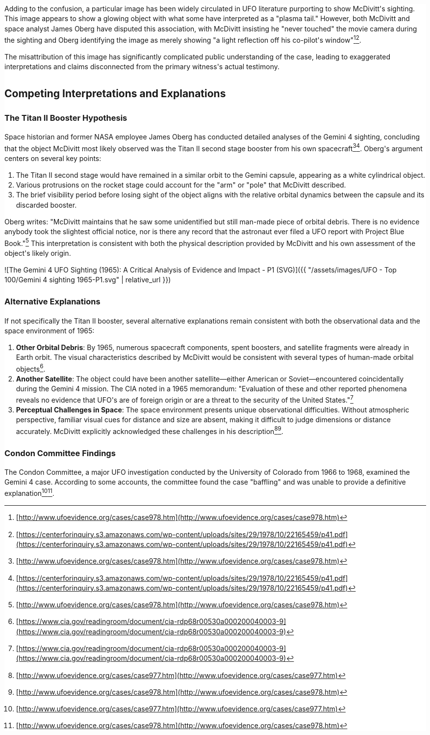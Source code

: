 Adding to the confusion, a particular image has been widely circulated in UFO literature purporting to show McDivitt's sighting. This image appears to show a glowing object with what some have interpreted as a "plasma tail." However, both McDivitt and space analyst James Oberg have disputed this association, with McDivitt insisting he "never touched" the movie camera during the sighting and Oberg identifying the image as merely showing "a light reflection off his co-pilot's window"[^5][^8].

The misattribution of this image has significantly complicated public understanding of the case, leading to exaggerated interpretations and claims disconnected from the primary witness's actual testimony.

## Competing Interpretations and Explanations

### The Titan II Booster Hypothesis

Space historian and former NASA employee James Oberg has conducted detailed analyses of the Gemini 4 sighting, concluding that the object McDivitt most likely observed was the Titan II second stage booster from his own spacecraft[^5][^8]. Oberg's argument centers on several key points:

1. The Titan II second stage would have remained in a similar orbit to the Gemini capsule, appearing as a white cylindrical object.
2. Various protrusions on the rocket stage could account for the "arm" or "pole" that McDivitt described.
3. The brief visibility period before losing sight of the object aligns with the relative orbital dynamics between the capsule and its discarded booster.

Oberg writes: "McDivitt maintains that he saw some unidentified but still man-made piece of orbital debris. There is no evidence anybody took the slightest official notice, nor is there any record that the astronaut ever filed a UFO report with Project Blue Book."[^5] This interpretation is consistent with both the physical description provided by McDivitt and his own assessment of the object's likely origin.


![The Gemini 4 UFO Sighting (1965): A Critical Analysis of Evidence and Impact - P1 (SVG)]({{ "/assets/images/UFO - Top 100/Gemini 4 sighting 1965-P1.svg" | relative_url }})
### Alternative Explanations

If not specifically the Titan II booster, several alternative explanations remain consistent with both the observational data and the space environment of 1965:

1. **Other Orbital Debris**: By 1965, numerous spacecraft components, spent boosters, and satellite fragments were already in Earth orbit. The visual characteristics described by McDivitt would be consistent with several types of human-made orbital objects[^9].
2. **Another Satellite**: The object could have been another satellite—either American or Soviet—encountered coincidentally during the Gemini 4 mission. The CIA noted in a 1965 memorandum: "Evaluation of these and other reported phenomena reveals no evidence that UFO's are of foreign origin or are a threat to the security of the United States."[^9]
3. **Perceptual Challenges in Space**: The space environment presents unique observational difficulties. Without atmospheric perspective, familiar visual cues for distance and size are absent, making it difficult to judge dimensions or distance accurately. McDivitt explicitly acknowledged these challenges in his description[^2][^5].

### Condon Committee Findings

The Condon Committee, a major UFO investigation conducted by the University of Colorado from 1966 to 1968, examined the Gemini 4 case. According to some accounts, the committee found the case "baffling" and was unable to provide a definitive explanation[^2][^5].


[^1]: [https://www.youtube.com/watch?v=oPCEsl_C78A](https://www.youtube.com/watch?v=oPCEsl_C78A)
[^2]: [http://www.ufoevidence.org/cases/case977.htm](http://www.ufoevidence.org/cases/case977.htm)
[^3]: [https://www.youtube.com/watch?v=AJGlGGPj4Hg](https://www.youtube.com/watch?v=AJGlGGPj4Hg)
[^4]: [https://en.wikipedia.org/wiki/List_of_reported_UFO_sightings](https://en.wikipedia.org/wiki/List_of_reported_UFO_sightings)
[^5]: [http://www.ufoevidence.org/cases/case978.htm](http://www.ufoevidence.org/cases/case978.htm)
[^6]: [https://www.upi.com/Archives/Audio/Events-of-1965/Gemini-Program/-UFOs/](https://www.upi.com/Archives/Audio/Events-of-1965/Gemini-Program/-UFOs/)
[^7]: [https://en.wikipedia.org/wiki/Gordon_Cooper](https://en.wikipedia.org/wiki/Gordon_Cooper)
[^8]: [https://centerforinquiry.s3.amazonaws.com/wp-content/uploads/sites/29/1978/10/22165459/p41.pdf](https://centerforinquiry.s3.amazonaws.com/wp-content/uploads/sites/29/1978/10/22165459/p41.pdf)
[^9]: [https://www.cia.gov/readingroom/document/cia-rdp68r00530a000200040003-9](https://www.cia.gov/readingroom/document/cia-rdp68r00530a000200040003-9)
[^10]: [https://doctorfree.github.io/archive.ronrecord.com/astronauts/white-mcdivitt.html](https://doctorfree.github.io/archive.ronrecord.com/astronauts/white-mcdivitt.html)
[^11]: [https://en.wikipedia.org/wiki/UFO_sightings_in_outer_space](https://en.wikipedia.org/wiki/UFO_sightings_in_outer_space)
[^12]: [https://www.reddit.com/r/HighStrangeness/comments/px8hjc/james_mcdivitt_gemini_ufo_photograph_june_1965/](https://www.reddit.com/r/HighStrangeness/comments/px8hjc/james_mcdivitt_gemini_ufo_photograph_june_1965/)
[^13]: [https://skeptoid.com/episodes/4218](https://skeptoid.com/episodes/4218)
[^14]: [https://en.wikipedia.org/wiki/James_Oberg](https://en.wikipedia.org/wiki/James_Oberg)
[^15]: [https://armaghplanet.com/astronauts-aeroplanes-and-ufos.html](https://armaghplanet.com/astronauts-aeroplanes-and-ufos.html)
[^16]: [https://www.archives.gov/research/topics/uaps](https://www.archives.gov/research/topics/uaps)
[^17]: [https://en.wikipedia.org/wiki/James_McDivitt](https://en.wikipedia.org/wiki/James_McDivitt)